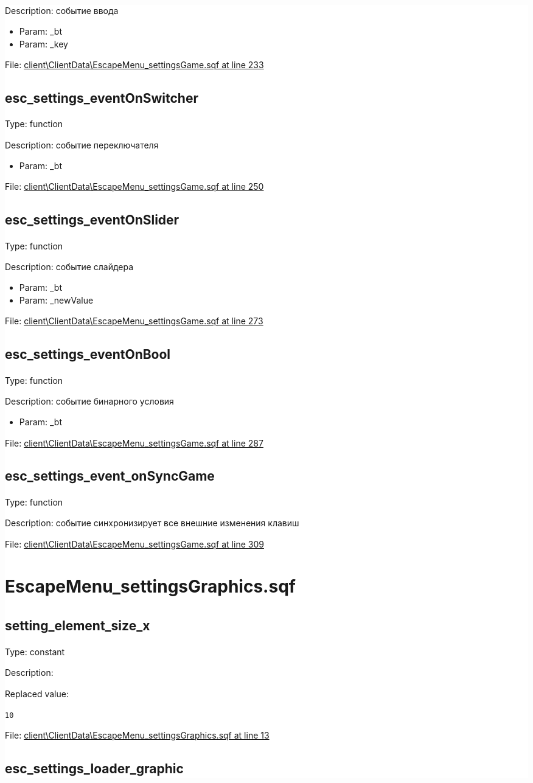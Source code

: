 Description: событие ввода
- Param: _bt
- Param: _key

File: [client\ClientData\EscapeMenu_settingsGame.sqf at line 233](../../../Src/client/ClientData/EscapeMenu_settingsGame.sqf#L233)
## esc_settings_eventOnSwitcher

Type: function

Description: событие переключателя
- Param: _bt

File: [client\ClientData\EscapeMenu_settingsGame.sqf at line 250](../../../Src/client/ClientData/EscapeMenu_settingsGame.sqf#L250)
## esc_settings_eventOnSlider

Type: function

Description: событие слайдера
- Param: _bt
- Param: _newValue

File: [client\ClientData\EscapeMenu_settingsGame.sqf at line 273](../../../Src/client/ClientData/EscapeMenu_settingsGame.sqf#L273)
## esc_settings_eventOnBool

Type: function

Description: событие бинарного условия
- Param: _bt

File: [client\ClientData\EscapeMenu_settingsGame.sqf at line 287](../../../Src/client/ClientData/EscapeMenu_settingsGame.sqf#L287)
## esc_settings_event_onSyncGame

Type: function

Description: событие синхронизирует все внешние изменения клавиш


File: [client\ClientData\EscapeMenu_settingsGame.sqf at line 309](../../../Src/client/ClientData/EscapeMenu_settingsGame.sqf#L309)
# EscapeMenu_settingsGraphics.sqf

## setting_element_size_x

Type: constant

Description: 


Replaced value:
```sqf
10
```
File: [client\ClientData\EscapeMenu_settingsGraphics.sqf at line 13](../../../Src/client/ClientData/EscapeMenu_settingsGraphics.sqf#L13)
## esc_settings_loader_graphic
